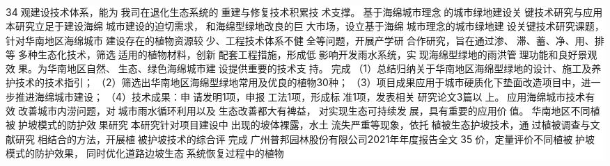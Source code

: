 34
观建设技术体系，能为
我司在退化生态系统的
重建与修复技术积累技
术支撑。
基于海绵城市理念
的城市绿地建设关
键技术研究与应用
本研究立足于建设海绵
城市建设的迫切需求，
和海绵型绿地改良的巨
大市场，设立基于海绵
城市理念的城市绿地建
设关键技术研究课题，
针对华南地区海绵城市
建设存在的植物资源较
少、工程技术体系不健
全等问题，开展产学研
合作研究，旨在通过渗、
滞、蓄、净、用、排等
多种生态化技术，筛选
适用的植物材料，创新
配套工程措施，形成低
影响开发雨水系统，实
现海绵型绿地的雨洪管
理功能和良好景观效
果。为华南地区自然、
生态、绿色海绵城市建
设提供重要的技术支
持。
完成
（1）总结归纳关于华南地区海绵型绿地的设计、施工及养护技术的技术指引；
（2）筛选出华南地区海绵型绿地常用及优良的植物30种；
（3）项目成果应用于城市硬质化下垫面改造项目中，进一步推进海绵城市建设；
（4）技术成果：申
请发明1项，申报
工法1项，形成标
准1项，发表相关
研究论文3篇以
上。
应用海绵城市技术有效
改善城市内涝问题，对
城市雨水循环利用以及
生态改善都大有裨益，
对实现生态可持续发
展，具有重要的应用价
值。
华南地区不同植被
护坡模式的防护效
果研究
本研究针对项目建设中
出现的坡体裸露，水土
流失严重等现象，依托
植被生态护坡技术，通
过植被调查与文献研究
相结合的方法，开展植
被护坡技术的综合评
完成
广州普邦园林股份有限公司2021年年度报告全文
35
价，定量评价不同植被
护坡模式的防护效果，
同时优化道路边坡生态
系统恢复过程中的植物
